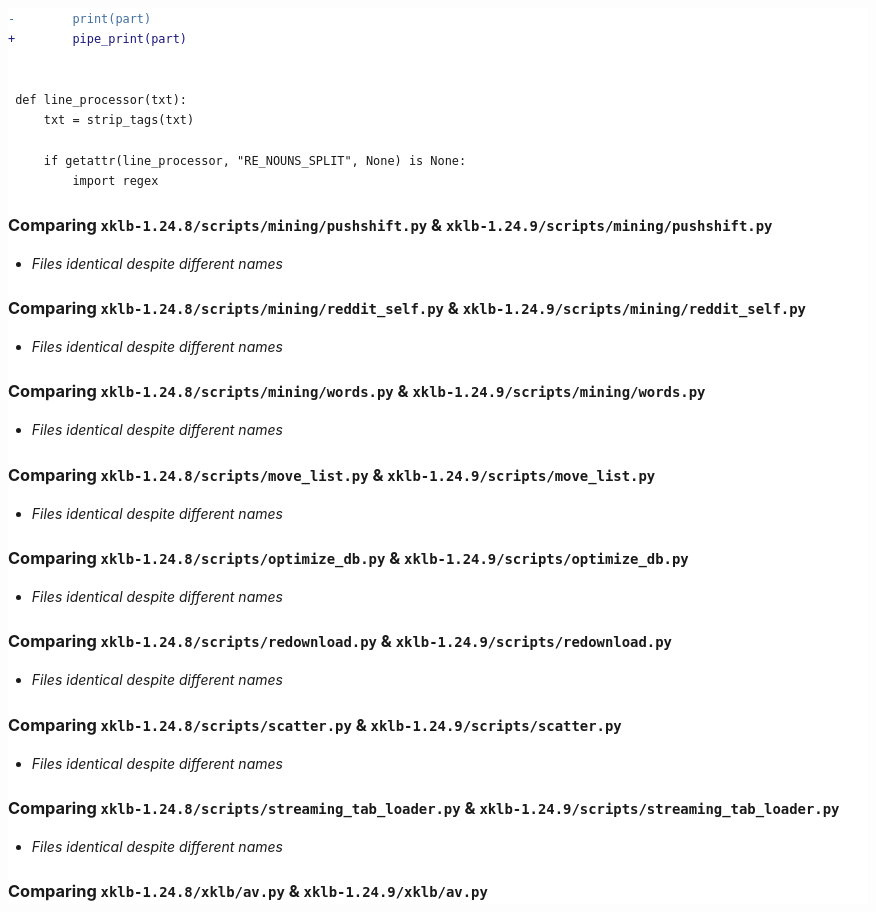 ```diff
-        print(part)
+        pipe_print(part)
 
 
 def line_processor(txt):
     txt = strip_tags(txt)
 
     if getattr(line_processor, "RE_NOUNS_SPLIT", None) is None:
         import regex
```

### Comparing `xklb-1.24.8/scripts/mining/pushshift.py` & `xklb-1.24.9/scripts/mining/pushshift.py`

 * *Files identical despite different names*

### Comparing `xklb-1.24.8/scripts/mining/reddit_self.py` & `xklb-1.24.9/scripts/mining/reddit_self.py`

 * *Files identical despite different names*

### Comparing `xklb-1.24.8/scripts/mining/words.py` & `xklb-1.24.9/scripts/mining/words.py`

 * *Files identical despite different names*

### Comparing `xklb-1.24.8/scripts/move_list.py` & `xklb-1.24.9/scripts/move_list.py`

 * *Files identical despite different names*

### Comparing `xklb-1.24.8/scripts/optimize_db.py` & `xklb-1.24.9/scripts/optimize_db.py`

 * *Files identical despite different names*

### Comparing `xklb-1.24.8/scripts/redownload.py` & `xklb-1.24.9/scripts/redownload.py`

 * *Files identical despite different names*

### Comparing `xklb-1.24.8/scripts/scatter.py` & `xklb-1.24.9/scripts/scatter.py`

 * *Files identical despite different names*

### Comparing `xklb-1.24.8/scripts/streaming_tab_loader.py` & `xklb-1.24.9/scripts/streaming_tab_loader.py`

 * *Files identical despite different names*

### Comparing `xklb-1.24.8/xklb/av.py` & `xklb-1.24.9/xklb/av.py`
